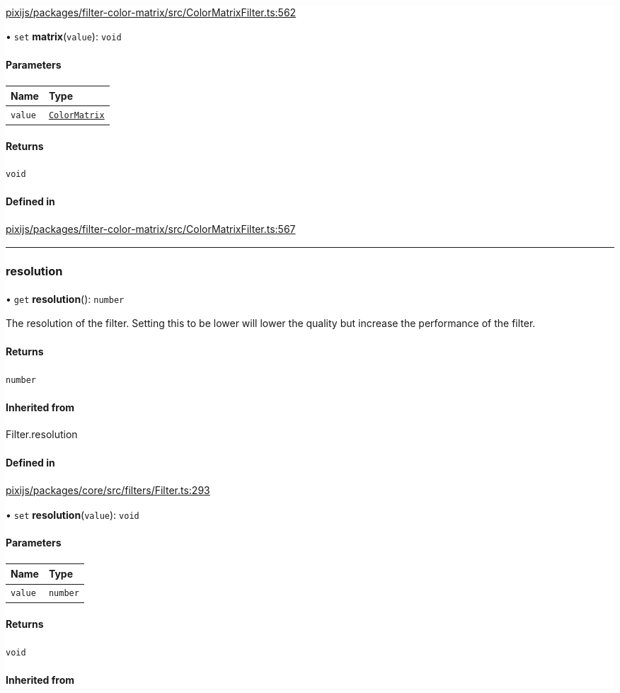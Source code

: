 [pixijs/packages/filter-color-matrix/src/ColorMatrixFilter.ts:562](https://github.com/pixijs/pixijs/blob/2194fe5c5/packages/filter-color-matrix/src/ColorMatrixFilter.ts#L562)

• `set` **matrix**(`value`): `void`

#### Parameters

| Name | Type |
| :------ | :------ |
| `value` | [`ColorMatrix`](../modules/pixi_filter_color_matrix.md#colormatrix) |

#### Returns

`void`

#### Defined in

[pixijs/packages/filter-color-matrix/src/ColorMatrixFilter.ts:567](https://github.com/pixijs/pixijs/blob/2194fe5c5/packages/filter-color-matrix/src/ColorMatrixFilter.ts#L567)

___

### resolution

• `get` **resolution**(): `number`

The resolution of the filter. Setting this to be lower will lower the quality but
increase the performance of the filter.

#### Returns

`number`

#### Inherited from

Filter.resolution

#### Defined in

[pixijs/packages/core/src/filters/Filter.ts:293](https://github.com/pixijs/pixijs/blob/2194fe5c5/packages/core/src/filters/Filter.ts#L293)

• `set` **resolution**(`value`): `void`

#### Parameters

| Name | Type |
| :------ | :------ |
| `value` | `number` |

#### Returns

`void`

#### Inherited from
